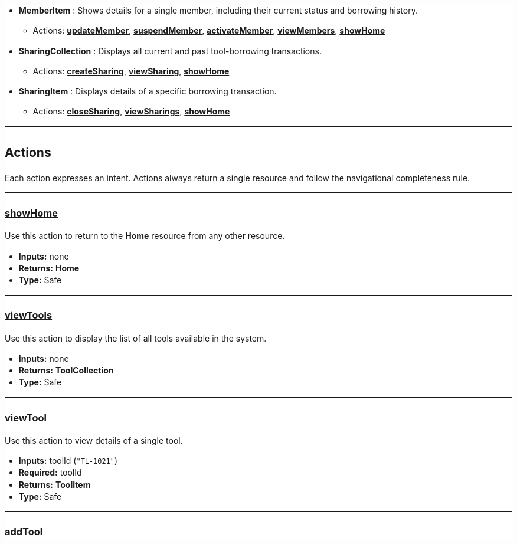 * **MemberItem** : Shows details for a single member, including their current status and borrowing history.

  * Actions: [**updateMember**](#updatemember), [**suspendMember**](#suspendmember), [**activateMember**](#activatemember), [**viewMembers**](#viewmembers), [**showHome**](#showhome)

* **SharingCollection** : Displays all current and past tool-borrowing transactions.

  * Actions: [**createSharing**](#createsharing), [**viewSharing**](#viewsharing), [**showHome**](#showhome)

* **SharingItem** : Displays details of a specific borrowing transaction.

  * Actions: [**closeSharing**](#closesharing), [**viewSharings**](#viewsharings), [**showHome**](#showhome)

---

## Actions

Each action expresses an intent. Actions always return a single resource and follow the navigational completeness rule.

---

### [showHome](#showhome)

Use this action to return to the **Home** resource from any other resource.

* **Inputs:** none
* **Returns:** **Home**
* **Type:** Safe

---

### [viewTools](#viewtools)

Use this action to display the list of all tools available in the system.

* **Inputs:** none
* **Returns:** **ToolCollection**
* **Type:** Safe

---

### [viewTool](#viewtool)

Use this action to view details of a single tool.

* **Inputs:** toolId (`"TL-1021"`)
* **Required:** toolId
* **Returns:** **ToolItem**
* **Type:** Safe

---

### [addTool](#addtool)
